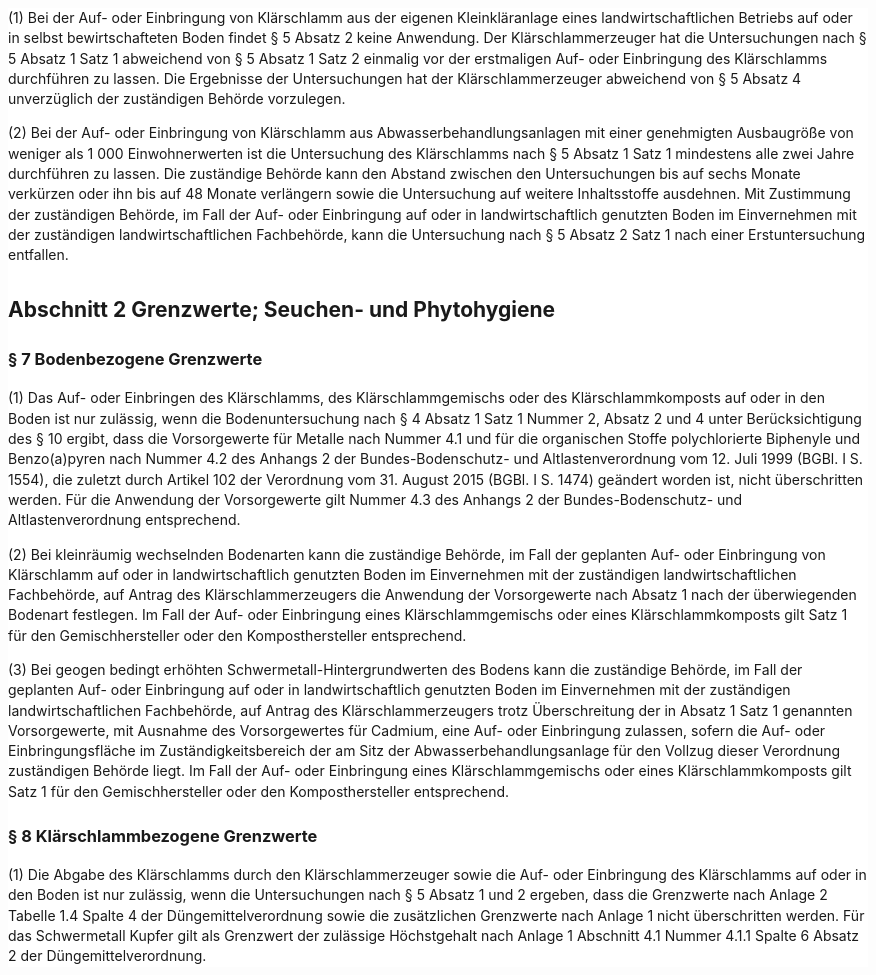 (1) Bei der Auf- oder Einbringung von Klärschlamm aus der eigenen Kleinkläranlage eines landwirtschaftlichen Betriebs auf oder in selbst bewirtschafteten Boden findet § 5 Absatz 2 keine Anwendung. Der Klärschlammerzeuger hat die Untersuchungen nach § 5 Absatz 1 Satz 1 abweichend von § 5 Absatz 1 Satz 2 einmalig vor der erstmaligen Auf- oder Einbringung des Klärschlamms durchführen zu lassen. Die Ergebnisse der Untersuchungen hat der Klärschlammerzeuger abweichend von § 5 Absatz 4 unverzüglich der zuständigen Behörde vorzulegen.

(2) Bei der Auf- oder Einbringung von Klärschlamm aus Abwasserbehandlungsanlagen mit einer genehmigten Ausbaugröße von weniger als 1 000 Einwohnerwerten ist die Untersuchung des Klärschlamms nach § 5 Absatz 1 Satz 1 mindestens alle zwei Jahre durchführen zu lassen. Die zuständige Behörde kann den Abstand zwischen den Untersuchungen bis auf sechs Monate verkürzen oder ihn bis auf 48 Monate verlängern sowie die Untersuchung auf weitere Inhaltsstoffe ausdehnen. Mit Zustimmung der zuständigen Behörde, im Fall der Auf- oder Einbringung auf oder in landwirtschaftlich genutzten Boden im Einvernehmen mit der zuständigen landwirtschaftlichen Fachbehörde, kann die Untersuchung nach § 5 Absatz 2 Satz 1 nach einer Erstuntersuchung entfallen.

Abschnitt 2 Grenzwerte; Seuchen- und Phytohygiene
-------------------------------------------------

### 

### § 7 Bodenbezogene Grenzwerte

(1) Das Auf- oder Einbringen des Klärschlamms, des Klärschlammgemischs oder des Klärschlammkomposts auf oder in den Boden ist nur zulässig, wenn die Bodenuntersuchung nach § 4 Absatz 1 Satz 1 Nummer 2, Absatz 2 und 4 unter Berücksichtigung des § 10 ergibt, dass die Vorsorgewerte für Metalle nach Nummer 4.1 und für die organischen Stoffe polychlorierte Biphenyle und Benzo(a)pyren nach Nummer 4.2 des Anhangs 2 der Bundes-Bodenschutz- und Altlastenverordnung vom 12. Juli 1999 (BGBl. I S. 1554), die zuletzt durch Artikel 102 der Verordnung vom 31. August 2015 (BGBl. I S. 1474) geändert worden ist, nicht überschritten werden. Für die Anwendung der Vorsorgewerte gilt Nummer 4.3 des Anhangs 2 der Bundes-Bodenschutz- und Altlastenverordnung entsprechend.

(2) Bei kleinräumig wechselnden Bodenarten kann die zuständige Behörde, im Fall der geplanten Auf- oder Einbringung von Klärschlamm auf oder in landwirtschaftlich genutzten Boden im Einvernehmen mit der zuständigen landwirtschaftlichen Fachbehörde, auf Antrag des Klärschlammerzeugers die Anwendung der Vorsorgewerte nach Absatz 1 nach der überwiegenden Bodenart festlegen. Im Fall der Auf- oder Einbringung eines Klärschlammgemischs oder eines Klärschlammkomposts gilt Satz 1 für den Gemischhersteller oder den Komposthersteller entsprechend.

(3) Bei geogen bedingt erhöhten Schwermetall-Hintergrundwerten des Bodens kann die zuständige Behörde, im Fall der geplanten Auf- oder Einbringung auf oder in landwirtschaftlich genutzten Boden im Einvernehmen mit der zuständigen landwirtschaftlichen Fachbehörde, auf Antrag des Klärschlammerzeugers trotz Überschreitung der in Absatz 1 Satz 1 genannten Vorsorgewerte, mit Ausnahme des Vorsorgewertes für Cadmium, eine Auf- oder Einbringung zulassen, sofern die Auf- oder Einbringungsfläche im Zuständigkeitsbereich der am Sitz der Abwasserbehandlungsanlage für den Vollzug dieser Verordnung zuständigen Behörde liegt. Im Fall der Auf- oder Einbringung eines Klärschlammgemischs oder eines Klärschlammkomposts gilt Satz 1 für den Gemischhersteller oder den Komposthersteller entsprechend.

### § 8 Klärschlammbezogene Grenzwerte

(1) Die Abgabe des Klärschlamms durch den Klärschlammerzeuger sowie die Auf- oder Einbringung des Klärschlamms auf oder in den Boden ist nur zulässig, wenn die Untersuchungen nach § 5 Absatz 1 und 2 ergeben, dass die Grenzwerte nach Anlage 2 Tabelle 1.4 Spalte 4 der Düngemittelverordnung sowie die zusätzlichen Grenzwerte nach Anlage 1 nicht überschritten werden. Für das Schwermetall Kupfer gilt als Grenzwert der zulässige Höchstgehalt nach Anlage 1 Abschnitt 4.1 Nummer 4.1.1 Spalte 6 Absatz 2 der Düngemittelverordnung.
